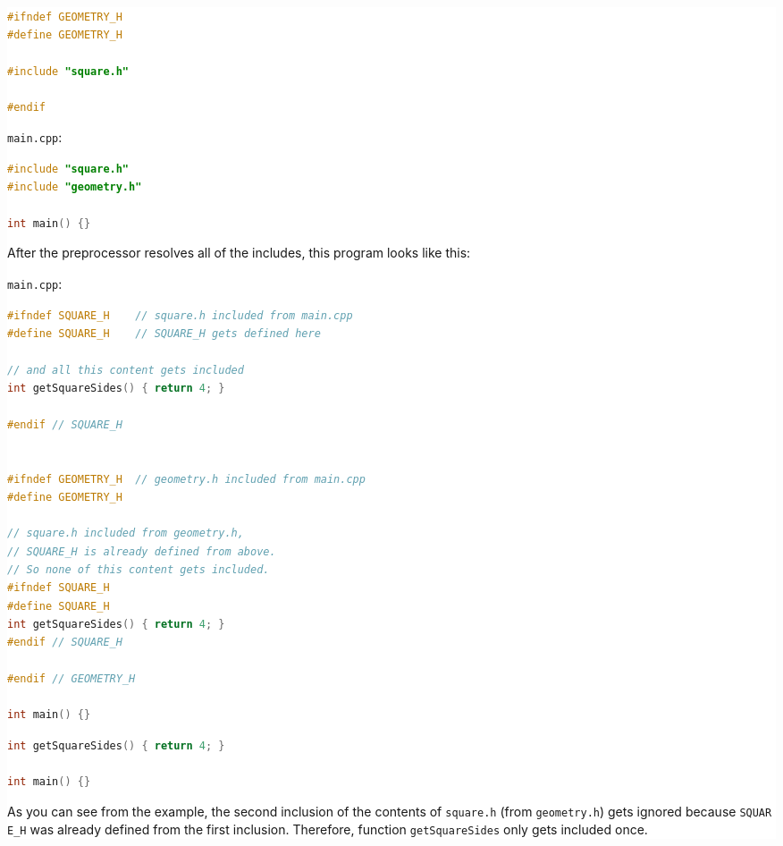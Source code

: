 ```c++
#ifndef GEOMETRY_H
#define GEOMETRY_H

#include "square.h"

#endif
```

`main.cpp`:

```c++
#include "square.h"
#include "geometry.h"

int main() {}
```

After the preprocessor resolves all of the includes, this program looks like this:

`main.cpp`:

```c++
#ifndef SQUARE_H    // square.h included from main.cpp
#define SQUARE_H    // SQUARE_H gets defined here

// and all this content gets included
int getSquareSides() { return 4; }

#endif // SQUARE_H


#ifndef GEOMETRY_H  // geometry.h included from main.cpp
#define GEOMETRY_H

// square.h included from geometry.h,
// SQUARE_H is already defined from above.
// So none of this content gets included.
#ifndef SQUARE_H 
#define SQUARE_H 
int getSquareSides() { return 4; }
#endif // SQUARE_H

#endif // GEOMETRY_H

int main() {}
```

```c++
int getSquareSides() { return 4; }

int main() {}
```

As you can see from the example, the second inclusion of the contents of `square.h` (from `geometry.h`) gets ignored because `SQUARE_H` was already defined from the first inclusion. Therefore, function `getSquareSides` only gets included once.
